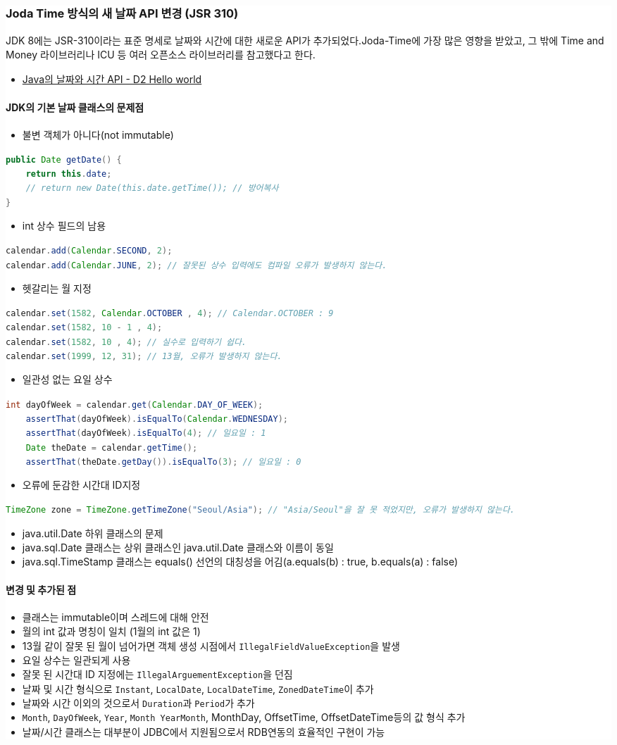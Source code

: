 ### Joda Time 방식의 새 날짜 API 변경 (JSR 310)

JDK 8에는 JSR-310이라는 표준 명세로 날짜와 시간에 대한 새로운 API가 추가되었다.Joda-Time에 가장 많은 영향을 받았고, 그 밖에 Time and Money 라이브러리나 ICU 등 여러 오픈소스 라이브러리를 참고했다고 한다.

* [Java의 날짜와 시간 API - D2 Hello world](http://d2.naver.com/helloworld/645609)

#### JDK의 기본 날짜 클래스의 문제점

* 불변 객체가 아니다(not immutable)
```java
public Date getDate() {
	return this.date;
    // return new Date(this.date.getTime()); // 방어복사
}
```

* int 상수 필드의 남용
```java
calendar.add(Calendar.SECOND, 2);
calendar.add(Calendar.JUNE, 2); // 잘못된 상수 입력에도 컴파일 오류가 발생하지 않는다.
```

* 헷갈리는 월 지정
```java
calendar.set(1582, Calendar.OCTOBER , 4); // Calendar.OCTOBER : 9
calendar.set(1582, 10 - 1 , 4);
calendar.set(1582, 10 , 4); // 실수로 입력하기 쉽다.
calendar.set(1999, 12, 31); // 13월, 오류가 발생하지 않는다.
```

* 일관성 없는 요일 상수
```java
int dayOfWeek = calendar.get(Calendar.DAY_OF_WEEK);
    assertThat(dayOfWeek).isEqualTo(Calendar.WEDNESDAY);
    assertThat(dayOfWeek).isEqualTo(4); // 일요일 : 1
    Date theDate = calendar.getTime();
    assertThat(theDate.getDay()).isEqualTo(3); // 일요일 : 0
```

* 오류에 둔감한 시간대 ID지정
```java
TimeZone zone = TimeZone.getTimeZone("Seoul/Asia"); // "Asia/Seoul"을 잘 못 적었지만, 오류가 발생하지 않는다.
```

* java.util.Date 하위 클래스의 문제
 * java.sql.Date 클래스는 상위 클래스인 java.util.Date 클래스와 이름이 동일
 * java.sql.TimeStamp 클래스는 equals() 선언의 대칭성을 어김(a.equals(b) : true,  b.equals(a) : false)


#### 변경 및 추가된 점

* 클래스는 immutable이며 스레드에 대해 안전
* 월의 int 값과 명칭이 일치 (1월의 int 값은 1)
* 13월 같이 잘못 된 월이 넘어가면 객체 생성 시점에서 ``IllegalFieldValueException``을 발생
* 요일 상수는 일관되게 사용
* 잘못 된 시간대 ID 지정에는 ``IllegalArguementException``을 던짐
* 날짜 및 시간 형식으로  ``Instant``, ``LocalDate``, ``LocalDateTime``, ``ZonedDateTime``이 추가
* 날짜와 시간 이외의 것으로서 ``Duration``과 ``Period``가 추가
* ``Month``, ``DayOfWeek``, ``Year``, ``Month YearMonth``, MonthDay, OffsetTime, OffsetDateTime등의 값 형식 추가
* 날짜/시간 클래스는 대부분이 JDBC에서 지원됨으로서 RDB연동의 효율적인 구현이 가능
